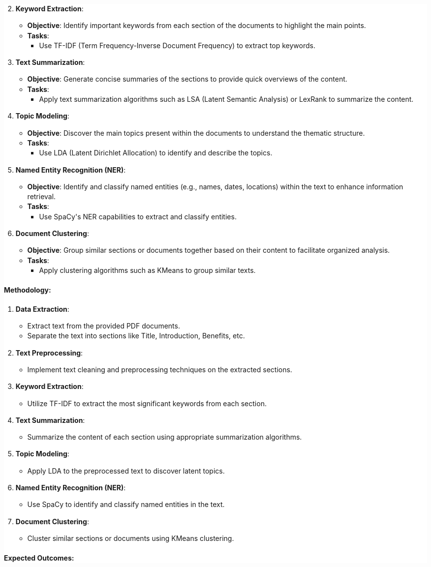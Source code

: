 2. **Keyword Extraction**:
   - **Objective**: Identify important keywords from each section of the documents to highlight the main points.
   - **Tasks**:
     - Use TF-IDF (Term Frequency-Inverse Document Frequency) to extract top keywords.

3. **Text Summarization**:
   - **Objective**: Generate concise summaries of the sections to provide quick overviews of the content.
   - **Tasks**:
     - Apply text summarization algorithms such as LSA (Latent Semantic Analysis) or LexRank to summarize the content.

4. **Topic Modeling**:
   - **Objective**: Discover the main topics present within the documents to understand the thematic structure.
   - **Tasks**:
     - Use LDA (Latent Dirichlet Allocation) to identify and describe the topics.

5. **Named Entity Recognition (NER)**:
   - **Objective**: Identify and classify named entities (e.g., names, dates, locations) within the text to enhance information retrieval.
   - **Tasks**:
     - Use SpaCy's NER capabilities to extract and classify entities.

6. **Document Clustering**:
   - **Objective**: Group similar sections or documents together based on their content to facilitate organized analysis.
   - **Tasks**:
     - Apply clustering algorithms such as KMeans to group similar texts.

#### Methodology:

1. **Data Extraction**:
   - Extract text from the provided PDF documents.
   - Separate the text into sections like Title, Introduction, Benefits, etc.

2. **Text Preprocessing**:
   - Implement text cleaning and preprocessing techniques on the extracted sections.

3. **Keyword Extraction**:
   - Utilize TF-IDF to extract the most significant keywords from each section.

4. **Text Summarization**:
   - Summarize the content of each section using appropriate summarization algorithms.

5. **Topic Modeling**:
   - Apply LDA to the preprocessed text to discover latent topics.

6. **Named Entity Recognition (NER)**:
   - Use SpaCy to identify and classify named entities in the text.

7. **Document Clustering**:
   - Cluster similar sections or documents using KMeans clustering.

#### Expected Outcomes:
